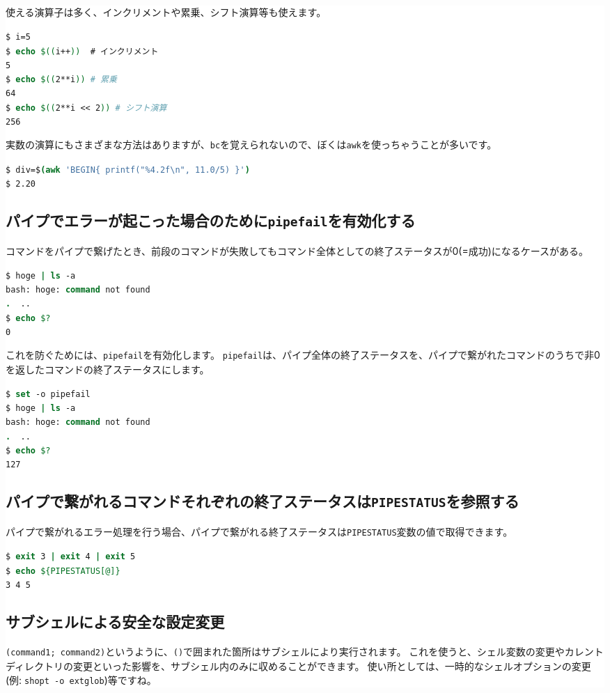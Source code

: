 使える演算子は多く、インクリメントや累乗、シフト演算等も使えます。

```tcsh
$ i=5
$ echo $((i++))  # インクリメント
5
$ echo $((2**i)) # 累乗
64
$ echo $((2**i << 2)) # シフト演算
256
```

実数の演算にもさまざまな方法はありますが、`bc`を覚えられないので、ぼくは`awk`を使っちゃうことが多いです。

```tcsh
$ div=$(awk 'BEGIN{ printf("%4.2f\n", 11.0/5) }')
$ 2.20
```

## パイプでエラーが起こった場合のために`pipefail`を有効化する

コマンドをパイプで繋げたとき、前段のコマンドが失敗してもコマンド全体としての終了ステータスが0(=成功)になるケースがある。

```tcsh
$ hoge | ls -a
bash: hoge: command not found
.  ..
$ echo $?
0
```

これを防ぐためには、`pipefail`を有効化します。
`pipefail`は、パイプ全体の終了ステータスを、パイプで繋がれたコマンドのうちで非0を返したコマンドの終了ステータスにします。

```tcsh
$ set -o pipefail
$ hoge | ls -a
bash: hoge: command not found
.  ..
$ echo $?
127
```

## パイプで繋がれるコマンドそれぞれの終了ステータスは`PIPESTATUS`を参照する

パイプで繋がれるエラー処理を行う場合、パイプで繋がれる終了ステータスは`PIPESTATUS`変数の値で取得できます。

```tcsh
$ exit 3 | exit 4 | exit 5
$ echo ${PIPESTATUS[@]}
3 4 5
```

## サブシェルによる安全な設定変更

`(command1; command2)`というように、`()`で囲まれた箇所はサブシェルにより実行されます。
これを使うと、シェル変数の変更やカレントディレクトリの変更といった影響を、サブシェル内のみに収めることができます。
使い所としては、一時的なシェルオプションの変更(例: `shopt -o extglob`)等ですね。
